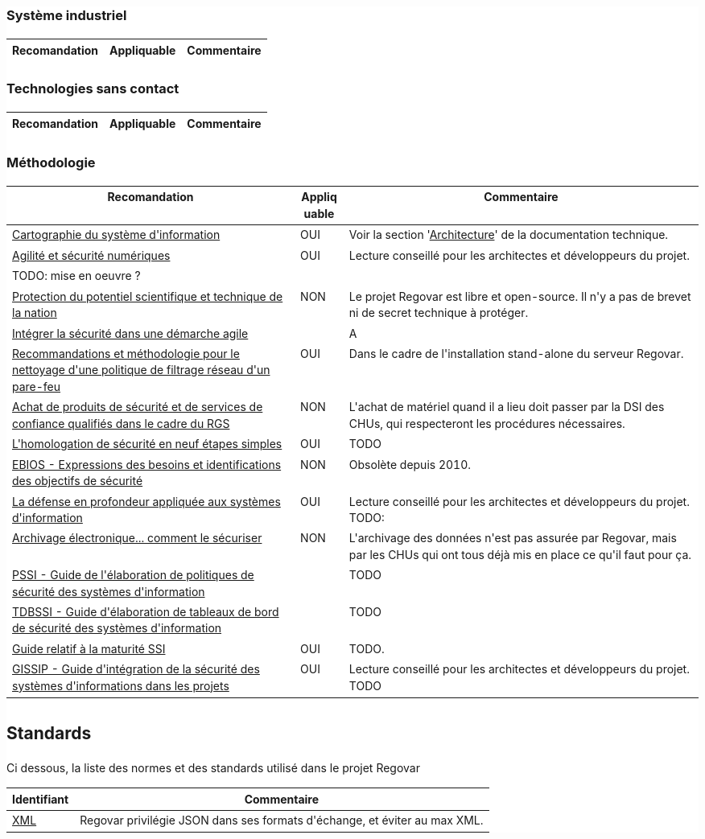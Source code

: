 ### Système industriel

| Recomandation | Appliquable | Commentaire |
| ------------- | ----------- | ----------- |


### Technologies sans contact

| Recomandation | Appliquable | Commentaire |
| ------------- | ----------- | ----------- |



### Méthodologie

| Recomandation | Appliquable | Commentaire |
| ------------- | ----------- | ----------- |
| [Cartographie du système d'information](https://www.ssi.gouv.fr/administration/guide/cartographie-du-systeme-dinformation/) | OUI | Voir la section '[Architecture]()' de la documentation technique. |
| [Agilité et sécurité numériques](https://www.ssi.gouv.fr/administration/guide/agilite-et-securite-numeriques-methode-et-outils-a-lusage-des-equipes-projet/) | OUI | Lecture conseillé pour les architectes et développeurs du projet. 
TODO: mise en oeuvre ? |
| [Protection du potentiel scientifique et technique de la nation](https://www.ssi.gouv.fr/administration/guide/protection-du-potentiel-scientifique-et-technique-de-la-nation/) | NON |Le projet Regovar est libre et open-source. Il n'y a pas de brevet ni de secret technique à protéger. |
| [Intégrer la sécurité dans une démarche agile](https://www.ssi.gouv.fr/administration/guide/integrer-la-securite-numerique-dans-une-demarche-agile/) |  | A 
| [Recommandations et méthodologie pour le nettoyage d'une politique de filtrage réseau d'un pare-feu](https://www.ssi.gouv.fr/administration/guide/recommandations-et-methodologie-pour-le-nettoyage-dune-politique-de-filtrage-reseau-dun-pare-feu/) | OUI | Dans le cadre de l'installation stand-alone du serveur Regovar. |
| [Achat de produits de sécurité et de services de confiance qualifiés dans le cadre du RGS](https://www.ssi.gouv.fr/administration/guide/achat-de-produits-de-securite-et-de-services-de-confiance-qualifies-dans-le-cadre-du-rgs/) | NON | L'achat de matériel quand il a lieu doit passer par la DSI des CHUs, qui respecteront les procédures nécessaires. |
| [L'homologation de sécurité en neuf étapes simples](https://www.ssi.gouv.fr/administration/guide/lhomologation-de-securite-en-neuf-etapes-simples/) | OUI | TODO |
| [EBIOS - Expressions des besoins et identifications des objectifs de sécurité](https://www.ssi.gouv.fr/administration/guide/ebios-2010-expression-des-besoins-et-identification-des-objectifs-de-securite/) | NON | Obsolète depuis 2010. |
| [La défense en profondeur appliquée aux systèmes d'information](https://www.ssi.gouv.fr/administration/guide/la-defense-en-profondeur-appliquee-aux-systemes-dinformation/) | OUI | Lecture conseillé pour les architectes et développeurs du projet. TODO: |
| [Archivage électronique... comment le sécuriser](https://www.ssi.gouv.fr/administration/guide/archivage-electronique-comment-le-securiser/) | NON | L'archivage des données n'est pas assurée par Regovar, mais par les CHUs qui ont tous déjà mis en place ce qu'il faut pour ça. |
| [PSSI - Guide de l'élaboration de politiques de sécurité des systèmes d'information](https://www.ssi.gouv.fr/administration/guide/pssi-guide-delaboration-de-politiques-de-securite-des-systemes-dinformation/) | | TODO |
| [TDBSSI - Guide d'élaboration de tableaux de bord de sécurité des systèmes d'information](https://www.ssi.gouv.fr/administration/guide/tdbssi-guide-delaboration-de-tableaux-de-bord-de-securite-des-systemes-dinformation/) | | TODO |
| [Guide relatif à la maturité SSI](https://www.ssi.gouv.fr/administration/guide/guide-relatif-a-la-maturite-ssi/) | OUI | TODO. |
| [GISSIP - Guide d'intégration de la sécurité des systèmes d'informations dans les projets](https://www.ssi.gouv.fr/administration/guide/gissip-guide-dintegration-de-la-securite-des-systemes-dinformation-dans-les-projets/) | OUI | Lecture conseillé pour les architectes et développeurs du projet. TODO |




## Standards

Ci dessous, la liste des normes et des standards utilisé dans le projet Regovar

| Identifiant | Commentaire |
| ----------- | ----------- |
| [XML](https://www.w3.org/TR/2006/REC-xml11-20060816/) | Regovar privilégie JSON dans ses formats d'échange,  et éviter au max XML.
